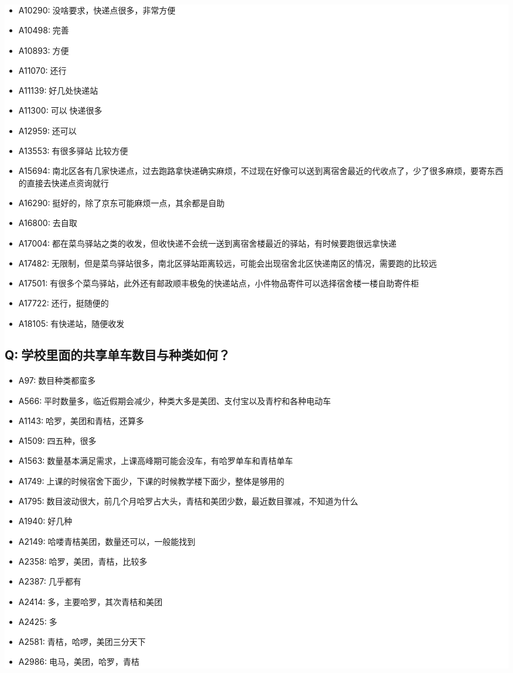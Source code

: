 - A10290: 没啥要求，快递点很多，非常方便

- A10498: 完善

- A10893: 方便

- A11070: 还行

- A11139: 好几处快递站

- A11300: 可以 快递很多

- A12959: 还可以

- A13553: 有很多驿站 比较方便

- A15694: 南北区各有几家快递点，过去跑路拿快递确实麻烦，不过现在好像可以送到离宿舍最近的代收点了，少了很多麻烦，要寄东西的直接去快递点资询就行

- A16290: 挺好的，除了京东可能麻烦一点，其余都是自助

- A16800: 去自取

- A17004: 都在菜鸟驿站之类的收发，但收快递不会统一送到离宿舍楼最近的驿站，有时候要跑很远拿快递

- A17482: 无限制，但是菜鸟驿站很多，南北区驿站距离较远，可能会出现宿舍北区快递南区的情况，需要跑的比较远

- A17501: 有很多个菜鸟驿站，此外还有邮政顺丰极兔的快递站点，小件物品寄件可以选择宿舍楼一楼自助寄件柜

- A17722: 还行，挺随便的

- A18105: 有快递站，随便收发

## Q: 学校里面的共享单车数目与种类如何？

- A97: 数目种类都蛮多

- A566: 平时数量多，临近假期会减少，种类大多是美团、支付宝以及青柠和各种电动车

- A1143: 哈罗，美团和青桔，还算多

- A1509: 四五种，很多

- A1563: 数量基本满足需求，上课高峰期可能会没车，有哈罗单车和青桔单车

- A1749: 上课的时候宿舍下面少，下课的时候教学楼下面少，整体是够用的

- A1795: 数目波动很大，前几个月哈罗占大头，青桔和美团少数，最近数目骤减，不知道为什么

- A1940: 好几种

- A2149: 哈喽青桔美团，数量还可以，一般能找到

- A2358: 哈罗，美团，青桔，比较多

- A2387: 几乎都有

- A2414: 多，主要哈罗，其次青桔和美团

- A2425: 多

- A2581: 青桔，哈啰，美团三分天下

- A2986: 电马，美团，哈罗，青桔
